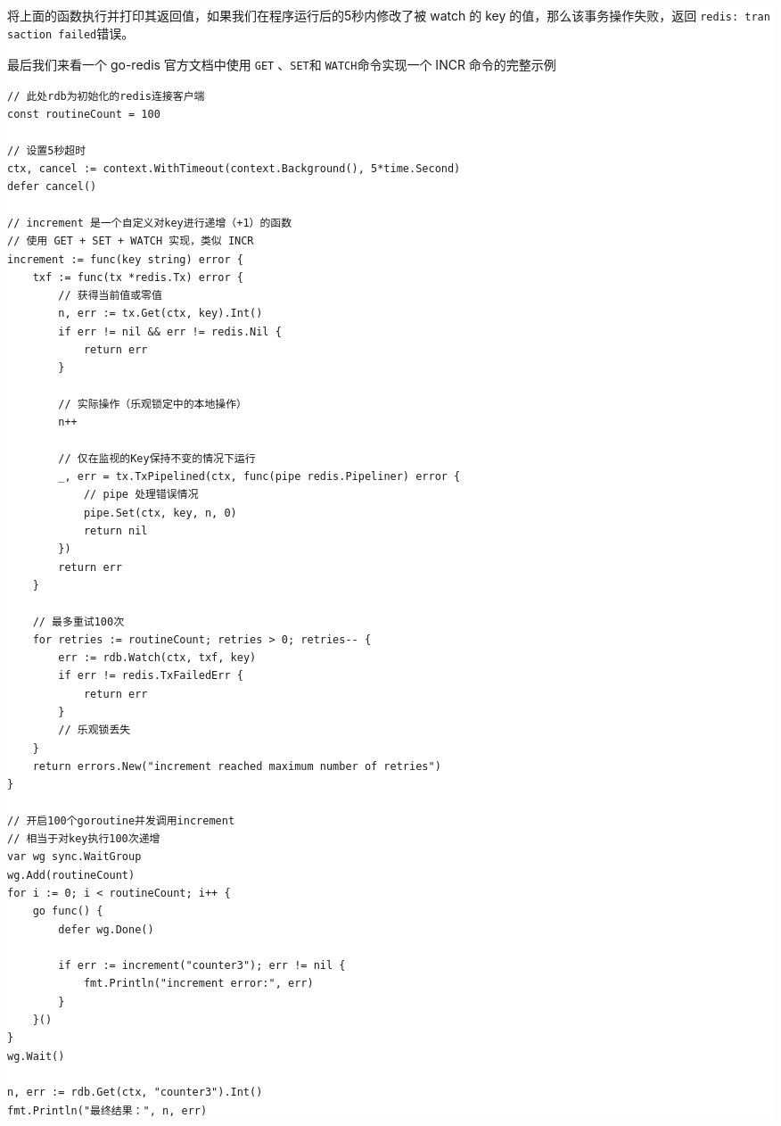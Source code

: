将上面的函数执行并打印其返回值，如果我们在程序运行后的5秒内修改了被 watch 的 key 的值，那么该事务操作失败，返回 `redis: transaction failed`错误。

最后我们来看一个 go-redis 官方文档中使用 `GET` 、`SET`和 `WATCH`命令实现一个 INCR 命令的完整示例

```
// 此处rdb为初始化的redis连接客户端
const routineCount = 100

// 设置5秒超时
ctx, cancel := context.WithTimeout(context.Background(), 5*time.Second)
defer cancel()

// increment 是一个自定义对key进行递增（+1）的函数
// 使用 GET + SET + WATCH 实现，类似 INCR
increment := func(key string) error {
	txf := func(tx *redis.Tx) error {
		// 获得当前值或零值
		n, err := tx.Get(ctx, key).Int()
		if err != nil && err != redis.Nil {
			return err
		}

		// 实际操作（乐观锁定中的本地操作）
		n++

		// 仅在监视的Key保持不变的情况下运行
		_, err = tx.TxPipelined(ctx, func(pipe redis.Pipeliner) error {
			// pipe 处理错误情况
			pipe.Set(ctx, key, n, 0)
			return nil
		})
		return err
	}

	// 最多重试100次
	for retries := routineCount; retries > 0; retries-- {
		err := rdb.Watch(ctx, txf, key)
		if err != redis.TxFailedErr {
			return err
		}
		// 乐观锁丢失
	}
	return errors.New("increment reached maximum number of retries")
}

// 开启100个goroutine并发调用increment
// 相当于对key执行100次递增
var wg sync.WaitGroup
wg.Add(routineCount)
for i := 0; i < routineCount; i++ {
	go func() {
		defer wg.Done()

		if err := increment("counter3"); err != nil {
			fmt.Println("increment error:", err)
		}
	}()
}
wg.Wait()

n, err := rdb.Get(ctx, "counter3").Int()
fmt.Println("最终结果：", n, err)
```
